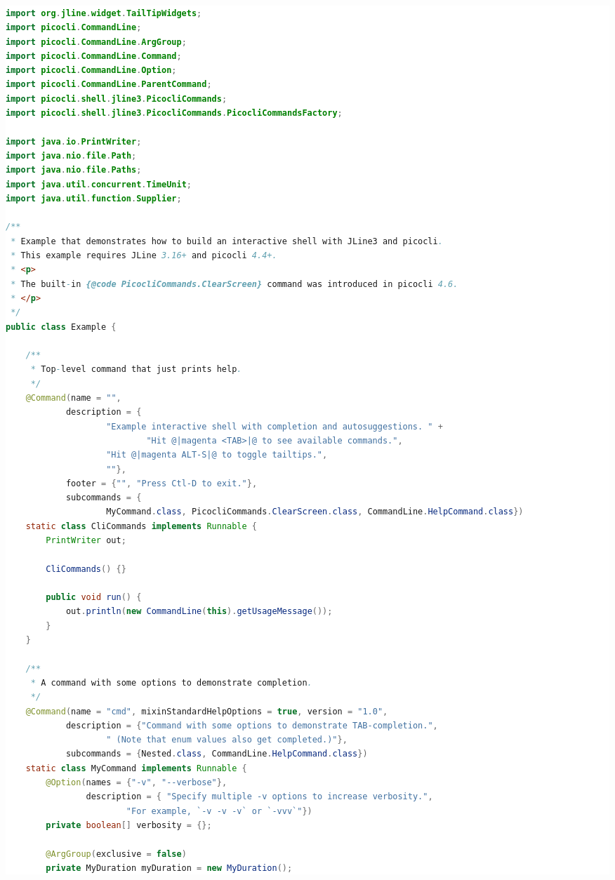 ```java
import org.jline.widget.TailTipWidgets;
import picocli.CommandLine;
import picocli.CommandLine.ArgGroup;
import picocli.CommandLine.Command;
import picocli.CommandLine.Option;
import picocli.CommandLine.ParentCommand;
import picocli.shell.jline3.PicocliCommands;
import picocli.shell.jline3.PicocliCommands.PicocliCommandsFactory;

import java.io.PrintWriter;
import java.nio.file.Path;
import java.nio.file.Paths;
import java.util.concurrent.TimeUnit;
import java.util.function.Supplier;

/**
 * Example that demonstrates how to build an interactive shell with JLine3 and picocli.
 * This example requires JLine 3.16+ and picocli 4.4+.
 * <p>
 * The built-in {@code PicocliCommands.ClearScreen} command was introduced in picocli 4.6.
 * </p>
 */
public class Example {

    /**
     * Top-level command that just prints help.
     */
    @Command(name = "",
            description = {
                    "Example interactive shell with completion and autosuggestions. " +
                            "Hit @|magenta <TAB>|@ to see available commands.",
                    "Hit @|magenta ALT-S|@ to toggle tailtips.",
                    ""},
            footer = {"", "Press Ctl-D to exit."},
            subcommands = {
                    MyCommand.class, PicocliCommands.ClearScreen.class, CommandLine.HelpCommand.class})
    static class CliCommands implements Runnable {
        PrintWriter out;

        CliCommands() {}

        public void run() {
            out.println(new CommandLine(this).getUsageMessage());
        }
    }

    /**
     * A command with some options to demonstrate completion.
     */
    @Command(name = "cmd", mixinStandardHelpOptions = true, version = "1.0",
            description = {"Command with some options to demonstrate TAB-completion.",
                    " (Note that enum values also get completed.)"},
            subcommands = {Nested.class, CommandLine.HelpCommand.class})
    static class MyCommand implements Runnable {
        @Option(names = {"-v", "--verbose"},
                description = { "Specify multiple -v options to increase verbosity.",
                        "For example, `-v -v -v` or `-vvv`"})
        private boolean[] verbosity = {};

        @ArgGroup(exclusive = false)
        private MyDuration myDuration = new MyDuration();

```
